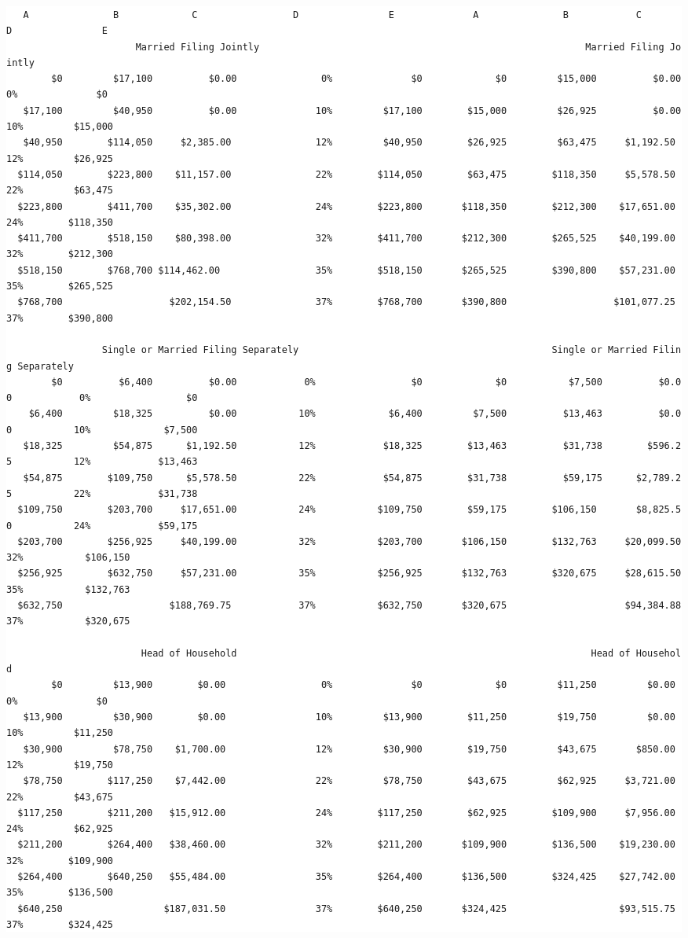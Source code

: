        A               B             C                 D                E              A               B            C                  D                E
                           Married Filing Jointly                                                          Married Filing Jointly
            $0         $17,100          $0.00               0%              $0             $0         $15,000          $0.00                0%              $0
       $17,100         $40,950          $0.00              10%         $17,100        $15,000         $26,925          $0.00               10%         $15,000
       $40,950        $114,050     $2,385.00               12%         $40,950        $26,925         $63,475     $1,192.50                12%         $26,925
      $114,050        $223,800    $11,157.00               22%        $114,050        $63,475        $118,350     $5,578.50                22%         $63,475
      $223,800        $411,700    $35,302.00               24%        $223,800       $118,350        $212,300    $17,651.00                24%        $118,350
      $411,700        $518,150    $80,398.00               32%        $411,700       $212,300        $265,525    $40,199.00                32%        $212,300
      $518,150        $768,700 $114,462.00                 35%        $518,150       $265,525        $390,800    $57,231.00                35%        $265,525
      $768,700                   $202,154.50               37%        $768,700       $390,800                   $101,077.25                37%        $390,800

                     Single or Married Filing Separately                                             Single or Married Filing Separately
            $0          $6,400          $0.00            0%                 $0             $0           $7,500          $0.00            0%                 $0
        $6,400         $18,325          $0.00           10%             $6,400         $7,500          $13,463          $0.00           10%             $7,500
       $18,325         $54,875      $1,192.50           12%            $18,325        $13,463          $31,738        $596.25           12%            $13,463
       $54,875        $109,750      $5,578.50           22%            $54,875        $31,738          $59,175      $2,789.25           22%            $31,738
      $109,750        $203,700     $17,651.00           24%           $109,750        $59,175        $106,150       $8,825.50           24%            $59,175
      $203,700        $256,925     $40,199.00           32%           $203,700       $106,150        $132,763     $20,099.50            32%           $106,150
      $256,925        $632,750     $57,231.00           35%           $256,925       $132,763        $320,675     $28,615.50            35%           $132,763
      $632,750                   $188,769.75            37%           $632,750       $320,675                     $94,384.88            37%           $320,675

                            Head of Household                                                               Head of Household
            $0         $13,900        $0.00                 0%              $0             $0         $11,250         $0.00                 0%              $0
       $13,900         $30,900        $0.00                10%         $13,900        $11,250         $19,750         $0.00                10%         $11,250
       $30,900         $78,750    $1,700.00                12%         $30,900        $19,750         $43,675       $850.00                12%         $19,750
       $78,750        $117,250    $7,442.00                22%         $78,750        $43,675         $62,925     $3,721.00                22%         $43,675
      $117,250        $211,200   $15,912.00                24%        $117,250        $62,925        $109,900     $7,956.00                24%         $62,925
      $211,200        $264,400   $38,460.00                32%        $211,200       $109,900        $136,500    $19,230.00                32%        $109,900
      $264,400        $640,250   $55,484.00                35%        $264,400       $136,500        $324,425    $27,742.00                35%        $136,500
      $640,250                  $187,031.50                37%        $640,250       $324,425                    $93,515.75                37%        $324,425
